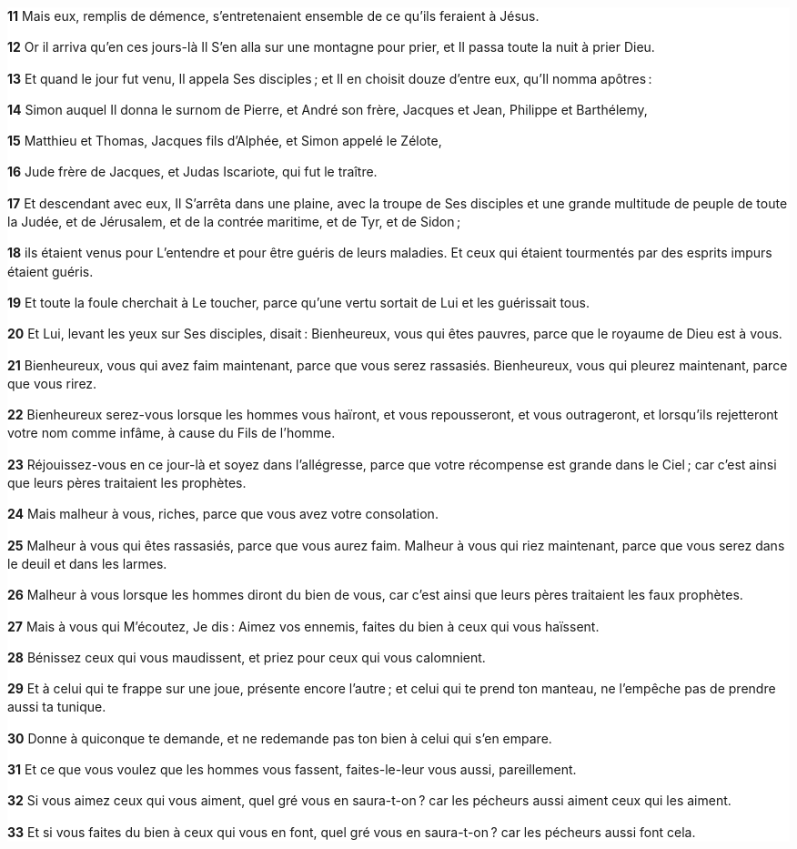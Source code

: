 **11** Mais eux, remplis de démence, s’entretenaient ensemble de ce qu’ils feraient à Jésus.

**12** Or il arriva qu’en ces jours-là Il S’en alla sur une montagne pour prier, et Il passa toute la nuit à prier Dieu.

**13** Et quand le jour fut venu, Il appela Ses disciples ; et Il en choisit douze d’entre eux, qu’Il nomma apôtres :

**14** Simon auquel Il donna le surnom de Pierre, et André son frère, Jacques et Jean, Philippe et Barthélemy,

**15** Matthieu et Thomas, Jacques fils d’Alphée, et Simon appelé le Zélote,

**16** Jude frère de Jacques, et Judas Iscariote, qui fut le traître.

**17** Et descendant avec eux, Il S’arrêta dans une plaine, avec la troupe de Ses disciples et une grande multitude de peuple de toute la Judée, et de Jérusalem, et de la contrée maritime, et de Tyr, et de Sidon ;

**18** ils étaient venus pour L’entendre et pour être guéris de leurs maladies. Et ceux qui étaient tourmentés par des esprits impurs étaient guéris.

**19** Et toute la foule cherchait à Le toucher, parce qu’une vertu sortait de Lui et les guérissait tous.

**20** Et Lui, levant les yeux sur Ses disciples, disait : Bienheureux, vous qui êtes pauvres, parce que le royaume de Dieu est à vous.

**21** Bienheureux, vous qui avez faim maintenant, parce que vous serez rassasiés. Bienheureux, vous qui pleurez maintenant, parce que vous rirez.

**22** Bienheureux serez-vous lorsque les hommes vous haïront, et vous repousseront, et vous outrageront, et lorsqu’ils rejetteront votre nom comme infâme, à cause du Fils de l’homme.

**23** Réjouissez-vous en ce jour-là et soyez dans l’allégresse, parce que votre récompense est grande dans le Ciel ; car c’est ainsi que leurs pères traitaient les prophètes.

**24** Mais malheur à vous, riches, parce que vous avez votre consolation.

**25** Malheur à vous qui êtes rassasiés, parce que vous aurez faim. Malheur à vous qui riez maintenant, parce que vous serez dans le deuil et dans les larmes.

**26** Malheur à vous lorsque les hommes diront du bien de vous, car c’est ainsi que leurs pères traitaient les faux prophètes.

**27** Mais à vous qui M’écoutez, Je dis : Aimez vos ennemis, faites du bien à ceux qui vous haïssent.

**28** Bénissez ceux qui vous maudissent, et priez pour ceux qui vous calomnient.

**29** Et à celui qui te frappe sur une joue, présente encore l’autre ; et celui qui te prend ton manteau, ne l’empêche pas de prendre aussi ta tunique.

**30** Donne à quiconque te demande, et ne redemande pas ton bien à celui qui s’en empare.

**31** Et ce que vous voulez que les hommes vous fassent, faites-le-leur vous aussi, pareillement.

**32** Si vous aimez ceux qui vous aiment, quel gré vous en saura-t-on ? car les pécheurs aussi aiment ceux qui les aiment.

**33** Et si vous faites du bien à ceux qui vous en font, quel gré vous en saura-t-on ? car les pécheurs aussi font cela.

